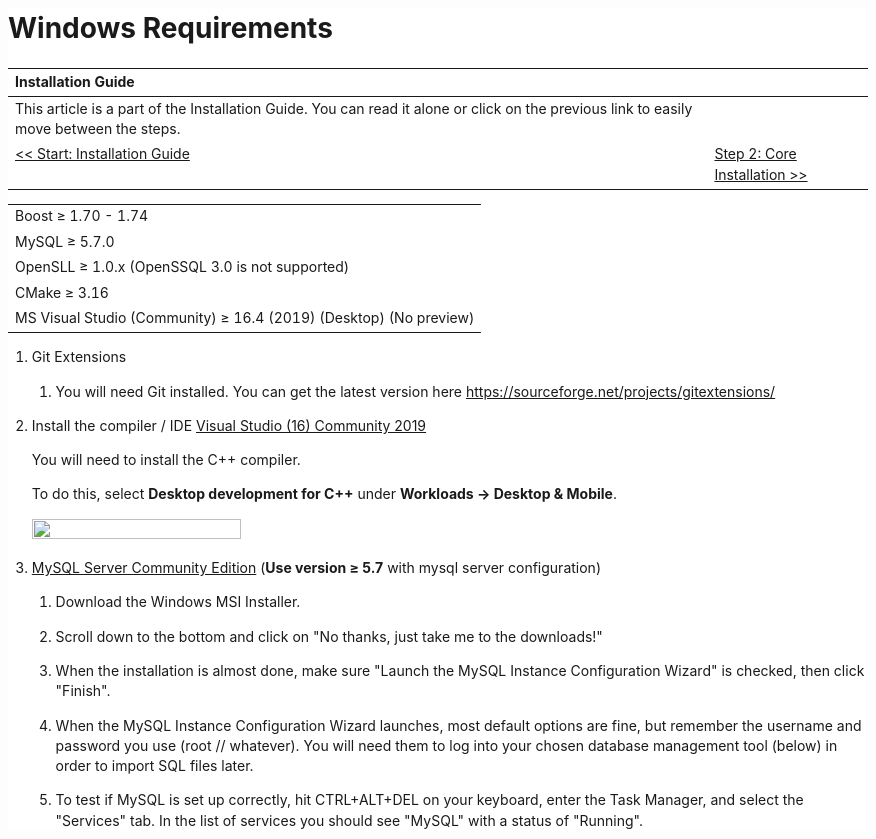 # Windows Requirements

| Installation Guide | |
| :- | :- |
| This article is a part of the Installation Guide. You can read it alone or click on the previous link to easily move between the steps. |
| [<< Start: Installation Guide](installation.md) | [Step 2: Core Installation >>](core-installation.md) |

| |
| :- |
| Boost ≥ 1.70 - 1.74 |
| MySQL ≥ 5.7.0 |
| OpenSLL ≥ 1.0.x (OpenSSQL 3.0 is not supported)|
| CMake ≥ 3.16 |
| MS Visual Studio (Community) ≥ 16.4 (2019) (Desktop) (No preview)

1. Git Extensions

    1. You will need Git installed. You can get the latest version here https://sourceforge.net/projects/gitextensions/

1. Install the compiler / IDE [Visual Studio (16) Community 2019](https://visualstudio.microsoft.com/downloads/)

   You will need to install the C++ compiler.
   
   To do this, select **Desktop development for C++** under **Workloads -> Desktop & Mobile**.

   <a href="/wiki/images/visualstudio.jpg" target="_blank">
   <img src="/wiki/images/visualstudio.jpg" height="50%" width="50%">
   </a>

1. [MySQL Server Community Edition](https://dev.mysql.com/downloads/mysql/8.0.html) (**Use version ≥ 5.7** with mysql server configuration)

    1. Download the Windows MSI Installer.
    
    1. Scroll down to the bottom and click on "No thanks, just take me to the downloads!"
    
    1. When the installation is almost done, make sure "Launch the MySQL Instance Configuration Wizard" is checked, then click "Finish".
    
    1. When the MySQL Instance Configuration Wizard launches, most default options are fine, but remember the username and password you use (root // whatever). You will need them to log into your chosen database management tool (below) in order to import SQL files later.
    
    1. To test if MySQL is set up correctly, hit CTRL+ALT+DEL on your keyboard, enter the Task Manager, and select the "Services" tab. In the list of services you should see "MySQL" with a status of "Running".
